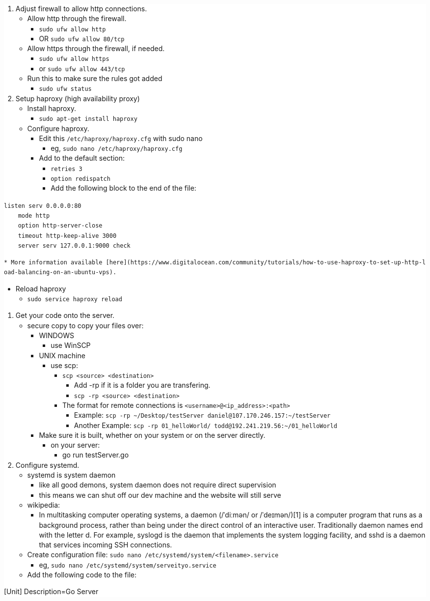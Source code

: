 1. Adjust firewall to allow http connections.
    * Allow http through the firewall.
        * `sudo ufw allow http`
        * OR `sudo ufw allow 80/tcp`
    * Allow https through the firewall, if needed.
        * `sudo ufw allow https`
        * or `sudo ufw allow 443/tcp`
	* Run this to make sure the rules got added
		* `sudo ufw status`
1. Setup haproxy (high availability proxy)
    * Install haproxy.
        * `sudo apt-get install haproxy`
    * Configure haproxy.
        * Edit this `/etc/haproxy/haproxy.cfg` with sudo nano
        	* eg, `sudo nano /etc/haproxy/haproxy.cfg`
        * Add to the default section:
         	* `retries 3`
			* `option redispatch`
			* Add the following block to the end of the file:
```
listen serv 0.0.0.0:80
	mode http
	option http-server-close
	timeout http-keep-alive 3000
	server serv 127.0.0.1:9000 check
```

    * More information available [here](https://www.digitalocean.com/community/tutorials/how-to-use-haproxy-to-set-up-http-load-balancing-on-an-ubuntu-vps).
  * Reload haproxy
    * `sudo service haproxy reload`
1. Get your code onto the server.
    * secure copy to copy your files over:
		* WINDOWS
			* use WinSCP
		* UNIX machine
			* use scp:
				* `scp <source> <destination>`
					* Add -rp if it is a folder you are transfering.
					* `scp -rp <source> <destination>`
				* The format for remote connections is `<username>@<ip_address>:<path>`
					* Example: `scp -rp ~/Desktop/testServer daniel@107.170.246.157:~/testServer`
					* Another Example: `scp -rp 01_helloWorld/ todd@192.241.219.56:~/01_helloWorld`
		* Make sure it is built, whether on your system or on the server directly.
			* on your server:
				* go run testServer.go
1. Configure systemd.
	* systemd is system daemon
		* like all good demons, system daemon does not require direct supervision
		* this means we can shut off our dev machine and the website will still serve
	* wikipedia:
		* In multitasking computer operating systems, a daemon (/ˈdiːmən/ or /ˈdeɪmən/)[1] is a computer program that runs as a background process, rather than being under the direct control of an interactive user. Traditionally daemon names end with the letter d. For example, syslogd is the daemon that implements the system logging facility, and sshd is a daemon that services incoming SSH connections.
    * Create configuration file: `sudo nano /etc/systemd/system/<filename>.service`
    	* eg, `sudo nano /etc/systemd/system/serveityo.service`
    * Add the following code to the file:
    ```
[Unit]
Description=Go Server
